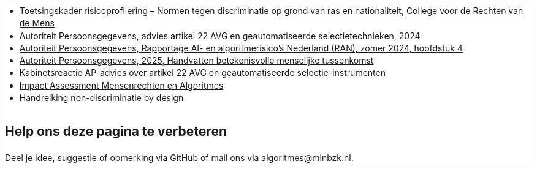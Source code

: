 * [Toetsingskader risicoprofilering – Normen tegen discriminatie op grond van ras en nationaliteit, College voor de Rechten van de Mens](https://publicaties.mensenrechten.nl/publicatie/4093c026-ae41-4c1d-aa78-4ce0e205b5de)
* [Autoriteit Persoonsgegevens, advies artikel 22 AVG en geautomatiseerde selectietechnieken, 2024](https://www.autoriteitpersoonsgegevens.nl/documenten/advies-geautomatiseerde-besluitvorming)
* [Autoriteit Persoonsgegevens, Rapportage AI- en algoritmerisico’s Nederland (RAN), zomer 2024, hoofdstuk 4](https://www.autoriteitpersoonsgegevens.nl/documenten/rapportage-ai-algoritmerisicos-nederland-ran-voorjaar-2024)
* [Autoriteit Persoonsgegevens, 2025, Handvatten betekenisvolle menselijke tussenkomst](https://autoriteitpersoonsgegevens.nl/documenten/handvatten-betekenisvolle-menselijke-tussenkomst)
* [Kabinetsreactie AP-advies over artikel 22 AVG en geautomatiseerde selectie-instrumenten](https://www.rijksoverheid.nl/documenten/kamerstukken/2024/12/03/kabinetsreacties-ap-advies-inzake-geautomatiseerde-selectie-instrumenten)
* [Impact Assessment Mensenrechten en Algoritmes](https://www.rijksoverheid.nl/documenten/rapporten/2021/02/25/impact-assessment-mensenrechten-en-algoritmes)
* [Handreiking non-discriminatie by design](https://minbzk.github.io/Algoritmekader/voldoen-aan-wetten-en-regels/hulpmiddelen/handreiking-non-discriminatie/)

## Help ons deze pagina te verbeteren
Deel je idee, suggestie of opmerking [via GitHub](https://github.com/MinBZK/Algoritmekader/issues/new/choose) of mail ons via algoritmes@minbzk.nl.
